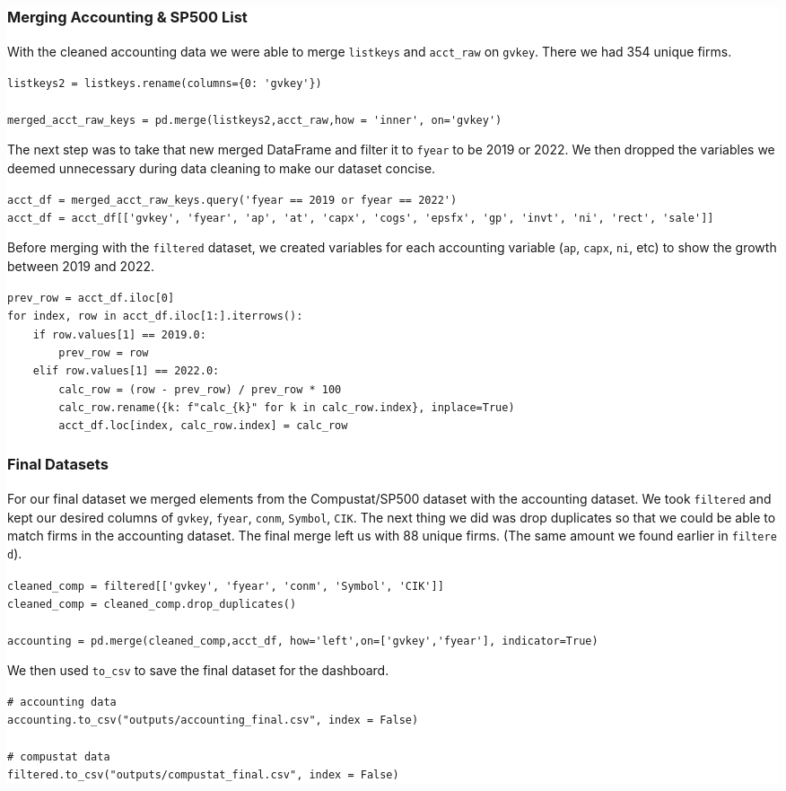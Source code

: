 ### Merging Accounting & SP500 List <a name="list"></a>

With the cleaned accounting data we were able to merge `listkeys` and `acct_raw` on `gvkey`. There we had 354 unique firms.
```
listkeys2 = listkeys.rename(columns={0: 'gvkey'})

merged_acct_raw_keys = pd.merge(listkeys2,acct_raw,how = 'inner', on='gvkey')
```


The next step was to take that new merged DataFrame and filter it to `fyear` to be 2019 or 2022. We then dropped the variables we deemed unnecessary during data cleaning to make our dataset concise.
```
acct_df = merged_acct_raw_keys.query('fyear == 2019 or fyear == 2022')
acct_df = acct_df[['gvkey', 'fyear', 'ap', 'at', 'capx', 'cogs', 'epsfx', 'gp', 'invt', 'ni', 'rect', 'sale']]
```


Before merging with the `filtered` dataset, we created variables for each accounting variable (`ap`, `capx`, `ni`, etc) to show the growth between 2019 and 2022. 
```
prev_row = acct_df.iloc[0]
for index, row in acct_df.iloc[1:].iterrows():
    if row.values[1] == 2019.0:
        prev_row = row
    elif row.values[1] == 2022.0:
        calc_row = (row - prev_row) / prev_row * 100
        calc_row.rename({k: f"calc_{k}" for k in calc_row.index}, inplace=True)
        acct_df.loc[index, calc_row.index] = calc_row
```


### Final Datasets <a name="final"></a>
For our final dataset we merged elements from the Compustat/SP500 dataset with the accounting dataset. We took `filtered` and kept our desired columns of `gvkey`, `fyear`, `conm`, `Symbol`, `CIK`. The next thing we did was drop duplicates so that we could be able to match firms in the accounting dataset. The final merge left us with 88 unique firms. (The same amount we found earlier in `filtered`). 
```
cleaned_comp = filtered[['gvkey', 'fyear', 'conm', 'Symbol', 'CIK']]
cleaned_comp = cleaned_comp.drop_duplicates()

accounting = pd.merge(cleaned_comp,acct_df, how='left',on=['gvkey','fyear'], indicator=True)
```

We then used `to_csv` to save the final dataset for the dashboard.
```
# accounting data
accounting.to_csv("outputs/accounting_final.csv", index = False)

# compustat data
filtered.to_csv("outputs/compustat_final.csv", index = False)
```
